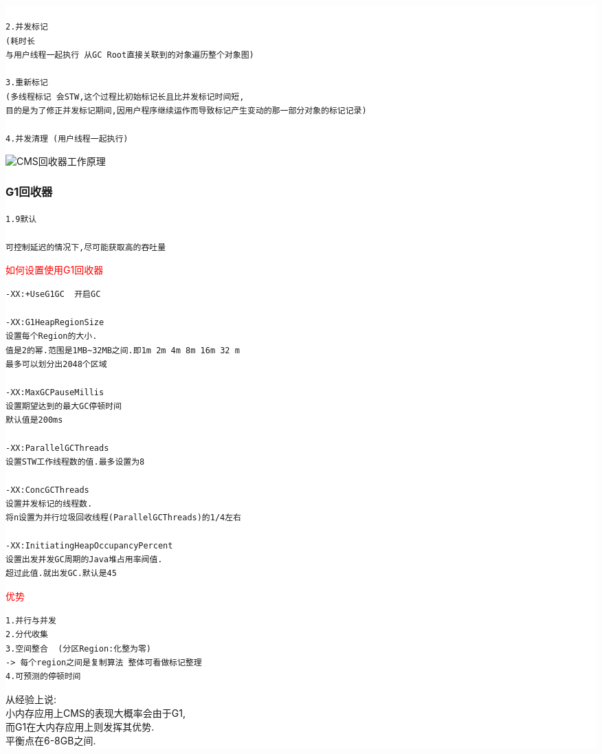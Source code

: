 ```

2.并发标记 
(耗时长  
与用户线程一起执行 从GC Root直接关联到的对象遍历整个对象图)

3.重新标记  
(多线程标记 会STW,这个过程比初始标记长且比并发标记时间短,
目的是为了修正并发标记期间,因用户程序继续运作而导致标记产生变动的那一部分对象的标记记录)

4.并发清理 (用户线程一起执行)

```
![CMS回收器工作原理](/img/2020-07-02/101.png)   


###  G1回收器 

```
1.9默认 

可控制延迟的情况下,尽可能获取高的吞吐量
```

<font color="red">如何设置使用G1回收器</font>
```
-XX:+UseG1GC  开启GC

-XX:G1HeapRegionSize 
设置每个Region的大小.
值是2的幂.范围是1MB~32MB之间.即1m 2m 4m 8m 16m 32 m
最多可以划分出2048个区域

-XX:MaxGCPauseMillis 
设置期望达到的最大GC停顿时间
默认值是200ms

-XX:ParallelGCThreads 
设置STW工作线程数的值.最多设置为8

-XX:ConcGCThreads
设置并发标记的线程数.
将n设置为并行垃圾回收线程(ParallelGCThreads)的1/4左右

-XX:InitiatingHeapOccupancyPercent
设置出发并发GC周期的Java堆占用率阀值.
超过此值.就出发GC.默认是45
```

<font color="red">优势</font>
```
1.并行与并发
2.分代收集
3.空间整合  (分区Region:化整为零)
-> 每个region之间是复制算法 整体可看做标记整理
4.可预测的停顿时间 

```
从经验上说:  
小内存应用上CMS的表现大概率会由于G1,  
而G1在大内存应用上则发挥其优势.  
平衡点在6-8GB之间.  
